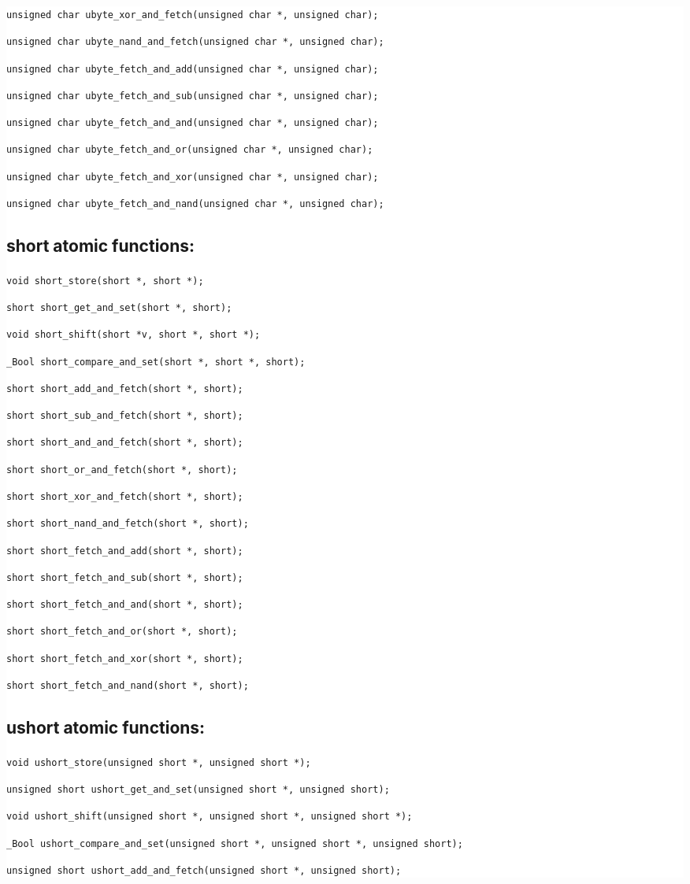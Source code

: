 `unsigned char ubyte_xor_and_fetch(unsigned char *, unsigned char);`

`unsigned char ubyte_nand_and_fetch(unsigned char *, unsigned char);`

`unsigned char ubyte_fetch_and_add(unsigned char *, unsigned char);`

`unsigned char ubyte_fetch_and_sub(unsigned char *, unsigned char);`

`unsigned char ubyte_fetch_and_and(unsigned char *, unsigned char);`

`unsigned char ubyte_fetch_and_or(unsigned char *, unsigned char);`

`unsigned char ubyte_fetch_and_xor(unsigned char *, unsigned char);`

`unsigned char ubyte_fetch_and_nand(unsigned char *, unsigned char);`


## short atomic functions:

`void short_store(short *, short *);`

`short short_get_and_set(short *, short);`

`void short_shift(short *v, short *, short *);`

`_Bool short_compare_and_set(short *, short *, short);`

`short short_add_and_fetch(short *, short);`

`short short_sub_and_fetch(short *, short);`

`short short_and_and_fetch(short *, short);`

`short short_or_and_fetch(short *, short);`

`short short_xor_and_fetch(short *, short);`

`short short_nand_and_fetch(short *, short);`

`short short_fetch_and_add(short *, short);`

`short short_fetch_and_sub(short *, short);`

`short short_fetch_and_and(short *, short);`

`short short_fetch_and_or(short *, short);`

`short short_fetch_and_xor(short *, short);`

`short short_fetch_and_nand(short *, short);`

## ushort atomic functions:

`void ushort_store(unsigned short *, unsigned short *);`

`unsigned short ushort_get_and_set(unsigned short *, unsigned short);`

`void ushort_shift(unsigned short *, unsigned short *, unsigned short *);`

`_Bool ushort_compare_and_set(unsigned short *, unsigned short *, unsigned short);`

`unsigned short ushort_add_and_fetch(unsigned short *, unsigned short);`
